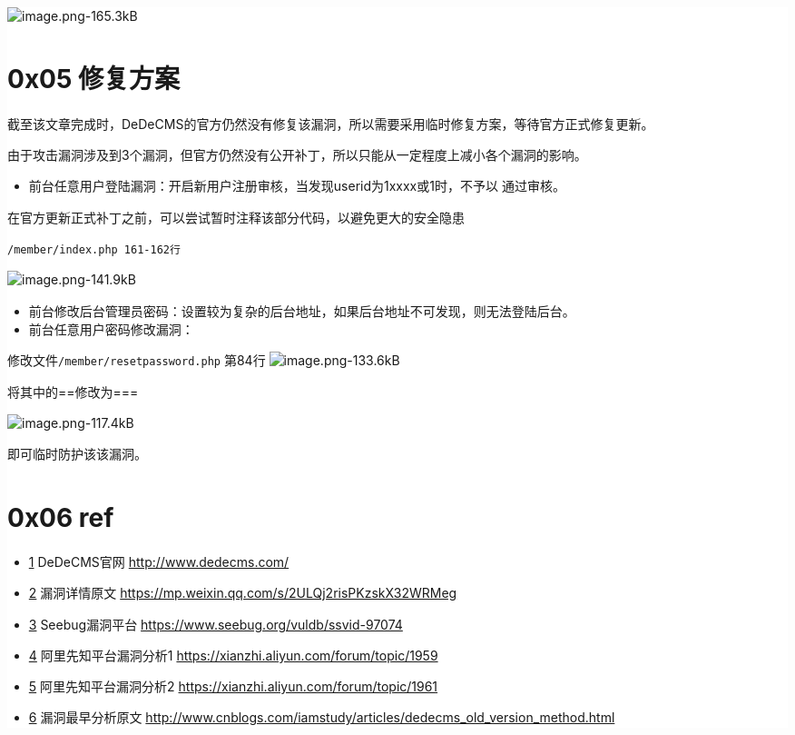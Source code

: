 ![image.png-165.3kB][19]

# 0x05 修复方案

截至该文章完成时，DeDeCMS的官方仍然没有修复该漏洞，所以需要采用临时修复方案，等待官方正式修复更新。

由于攻击漏洞涉及到3个漏洞，但官方仍然没有公开补丁，所以只能从一定程度上减小各个漏洞的影响。
  
- 前台任意用户登陆漏洞：开启新用户注册审核，当发现userid为1xxxx或1时，不予以
通过审核。

在官方更新正式补丁之前，可以尝试暂时注释该部分代码，以避免更大的安全隐患
```
/member/index.php 161-162行
```

![image.png-141.9kB][20]


- 前台修改后台管理员密码：设置较为复杂的后台地址，如果后台地址不可发现，则无法登陆后台。
- 前台任意用户密码修改漏洞：

修改文件`/member/resetpassword.php` 第84行
![image.png-133.6kB][21]

将其中的==修改为===

![image.png-117.4kB][22]

即可临时防护该该漏洞。

# 0x06 ref

- [1] DeDeCMS官网
http://www.dedecms.com/
- [2] 漏洞详情原文 
https://mp.weixin.qq.com/s/2ULQj2risPKzskX32WRMeg
- [3] Seebug漏洞平台
	https://www.seebug.org/vuldb/ssvid-97074
- [4] 阿里先知平台漏洞分析1
	https://xianzhi.aliyun.com/forum/topic/1959
- [5] 阿里先知平台漏洞分析2
	https://xianzhi.aliyun.com/forum/topic/1961
- [6] 漏洞最早分析原文
http://www.cnblogs.com/iamstudy/articles/dedecms_old_version_method.html


  [1]: https://lorexxar-blog.oss-cn-shanghai.aliyuncs.com/zybuluo-backup/LoRexxar/fhs5a1xzcs9wlmo79dz1fa7t/image.png
  [2]: https://lorexxar-blog.oss-cn-shanghai.aliyuncs.com/zybuluo-backup/LoRexxar/35x2i03cf1o6dx5zinorhxkg/image.png
  [3]: https://lorexxar-blog.oss-cn-shanghai.aliyuncs.com/zybuluo-backup/LoRexxar/i5cw04ts7pwt2knzqdvwsxa9/image.png
  [4]: https://lorexxar-blog.oss-cn-shanghai.aliyuncs.com/zybuluo-backup/LoRexxar/cvx4w4vakv5zawbqbn5blw9a/image.png
  [5]: https://lorexxar-blog.oss-cn-shanghai.aliyuncs.com/zybuluo-backup/LoRexxar/baigsn6cfc45rqqdp2ij002z/image.png
  [6]: https://lorexxar-blog.oss-cn-shanghai.aliyuncs.com/zybuluo-backup/LoRexxar/m6cdhwm8x5fru0ghzteugskb/image.png
  [7]: https://lorexxar-blog.oss-cn-shanghai.aliyuncs.com/zybuluo-backup/LoRexxar/r3vnslnl4xvhgceu63fx2ams/image.png
  [8]: https://lorexxar-blog.oss-cn-shanghai.aliyuncs.com/zybuluo-backup/LoRexxar/ed4f7dpso9ibg5ppwgct82m5/image.png
  [9]: https://lorexxar-blog.oss-cn-shanghai.aliyuncs.com/zybuluo-backup/LoRexxar/3hc7ji53z9l39rckak3ezqsu/image.png
  [10]: https://lorexxar-blog.oss-cn-shanghai.aliyuncs.com/zybuluo-backup/LoRexxar/y61j1o170sf6nwmwkn4gop45/image.png
  [11]: https://lorexxar-blog.oss-cn-shanghai.aliyuncs.com/zybuluo-backup/LoRexxar/z0vs7wayrvpcwctxbtc0szau/image.png
  [12]: https://lorexxar-blog.oss-cn-shanghai.aliyuncs.com/zybuluo-backup/LoRexxar/r4505g75o8jkyp8gn9iutgx4/image.png
  [13]: https://lorexxar-blog.oss-cn-shanghai.aliyuncs.com/zybuluo-backup/LoRexxar/c0nkya1tqtl2huoc4hhj0el9/image.png
  [14]: https://lorexxar-blog.oss-cn-shanghai.aliyuncs.com/zybuluo-backup/LoRexxar/fc0z0lfq4jdnk0td1abbhdyk/image.png
  [15]: https://lorexxar-blog.oss-cn-shanghai.aliyuncs.com/zybuluo-backup/LoRexxar/mmf74nzg4idqncfcku6iqny3/image.png
  [16]: https://lorexxar-blog.oss-cn-shanghai.aliyuncs.com/zybuluo-backup/LoRexxar/vnj84gtz8bdknys5m7fa290x/image.png
  [17]: https://lorexxar-blog.oss-cn-shanghai.aliyuncs.com/zybuluo-backup/LoRexxar/zvoi03jzfdaaml0dfoqhnlq0/image.png
  [18]: https://lorexxar-blog.oss-cn-shanghai.aliyuncs.com/zybuluo-backup/LoRexxar/465zcukntsl4x56x6y0fzlzx/image.png
  [19]: https://lorexxar-blog.oss-cn-shanghai.aliyuncs.com/zybuluo-backup/LoRexxar/e9c2lkab7t9j2g9lblrsk9be/image.png
  [20]: https://lorexxar-blog.oss-cn-shanghai.aliyuncs.com/zybuluo-backup/LoRexxar/7egs2kovzmftad0551ny60ez/image.png
  [21]: https://lorexxar-blog.oss-cn-shanghai.aliyuncs.com/zybuluo-backup/LoRexxar/2mql17fthqbkiu6z8scjwgai/image.png
  [22]: https://lorexxar-blog.oss-cn-shanghai.aliyuncs.com/zybuluo-backup/LoRexxar/2dj52izgb34tpgvhu6s9p8cv/image.png
